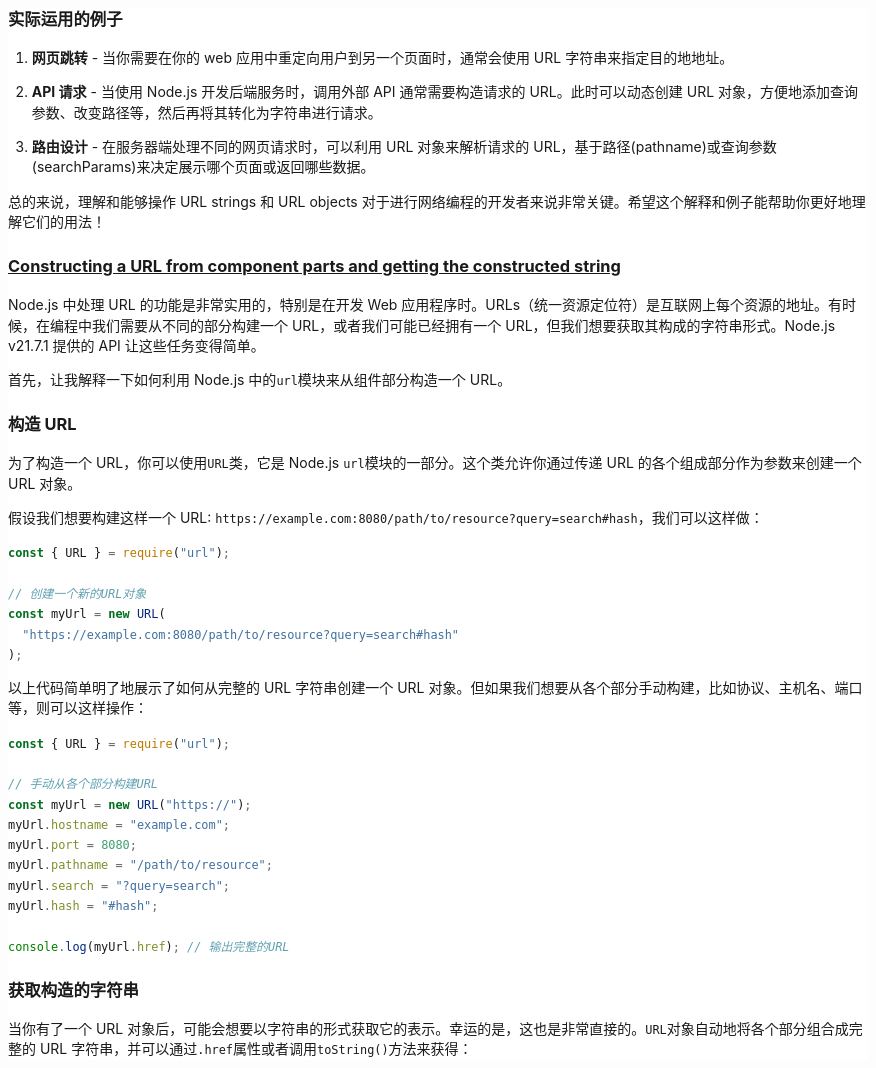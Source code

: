### 实际运用的例子

1. **网页跳转** - 当你需要在你的 web 应用中重定向用户到另一个页面时，通常会使用 URL 字符串来指定目的地地址。

2. **API 请求** - 当使用 Node.js 开发后端服务时，调用外部 API 通常需要构造请求的 URL。此时可以动态创建 URL 对象，方便地添加查询参数、改变路径等，然后再将其转化为字符串进行请求。

3. **路由设计** - 在服务器端处理不同的网页请求时，可以利用 URL 对象来解析请求的 URL，基于路径(pathname)或查询参数(searchParams)来决定展示哪个页面或返回哪些数据。

总的来说，理解和能够操作 URL strings 和 URL objects 对于进行网络编程的开发者来说非常关键。希望这个解释和例子能帮助你更好地理解它们的用法！

### [Constructing a URL from component parts and getting the constructed string](https://nodejs.org/docs/latest/api/url.html#constructing-a-url-from-component-parts-and-getting-the-constructed-string)

Node.js 中处理 URL 的功能是非常实用的，特别是在开发 Web 应用程序时。URLs（统一资源定位符）是互联网上每个资源的地址。有时候，在编程中我们需要从不同的部分构建一个 URL，或者我们可能已经拥有一个 URL，但我们想要获取其构成的字符串形式。Node.js v21.7.1 提供的 API 让这些任务变得简单。

首先，让我解释一下如何利用 Node.js 中的`url`模块来从组件部分构造一个 URL。

### 构造 URL

为了构造一个 URL，你可以使用`URL`类，它是 Node.js `url`模块的一部分。这个类允许你通过传递 URL 的各个组成部分作为参数来创建一个 URL 对象。

假设我们想要构建这样一个 URL: `https://example.com:8080/path/to/resource?query=search#hash`，我们可以这样做：

```javascript
const { URL } = require("url");

// 创建一个新的URL对象
const myUrl = new URL(
  "https://example.com:8080/path/to/resource?query=search#hash"
);
```

以上代码简单明了地展示了如何从完整的 URL 字符串创建一个 URL 对象。但如果我们想要从各个部分手动构建，比如协议、主机名、端口等，则可以这样操作：

```javascript
const { URL } = require("url");

// 手动从各个部分构建URL
const myUrl = new URL("https://");
myUrl.hostname = "example.com";
myUrl.port = 8080;
myUrl.pathname = "/path/to/resource";
myUrl.search = "?query=search";
myUrl.hash = "#hash";

console.log(myUrl.href); // 输出完整的URL
```

### 获取构造的字符串

当你有了一个 URL 对象后，可能会想要以字符串的形式获取它的表示。幸运的是，这也是非常直接的。`URL`对象自动地将各个部分组合成完整的 URL 字符串，并可以通过`.href`属性或者调用`toString()`方法来获得：
